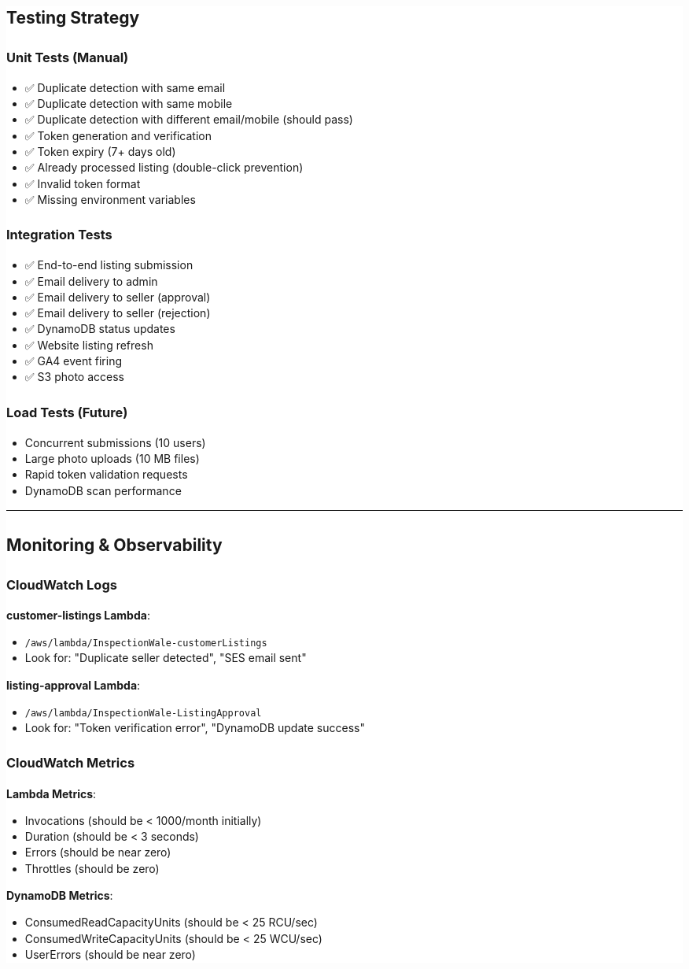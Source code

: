 
## Testing Strategy

### Unit Tests (Manual)
- ✅ Duplicate detection with same email
- ✅ Duplicate detection with same mobile
- ✅ Duplicate detection with different email/mobile (should pass)
- ✅ Token generation and verification
- ✅ Token expiry (7+ days old)
- ✅ Already processed listing (double-click prevention)
- ✅ Invalid token format
- ✅ Missing environment variables

### Integration Tests
- ✅ End-to-end listing submission
- ✅ Email delivery to admin
- ✅ Email delivery to seller (approval)
- ✅ Email delivery to seller (rejection)
- ✅ DynamoDB status updates
- ✅ Website listing refresh
- ✅ GA4 event firing
- ✅ S3 photo access

### Load Tests (Future)
- Concurrent submissions (10 users)
- Large photo uploads (10 MB files)
- Rapid token validation requests
- DynamoDB scan performance

---

## Monitoring & Observability

### CloudWatch Logs
**customer-listings Lambda**:
- `/aws/lambda/InspectionWale-customerListings`
- Look for: "Duplicate seller detected", "SES email sent"

**listing-approval Lambda**:
- `/aws/lambda/InspectionWale-ListingApproval`
- Look for: "Token verification error", "DynamoDB update success"

### CloudWatch Metrics
**Lambda Metrics**:
- Invocations (should be < 1000/month initially)
- Duration (should be < 3 seconds)
- Errors (should be near zero)
- Throttles (should be zero)

**DynamoDB Metrics**:
- ConsumedReadCapacityUnits (should be < 25 RCU/sec)
- ConsumedWriteCapacityUnits (should be < 25 WCU/sec)
- UserErrors (should be near zero)

